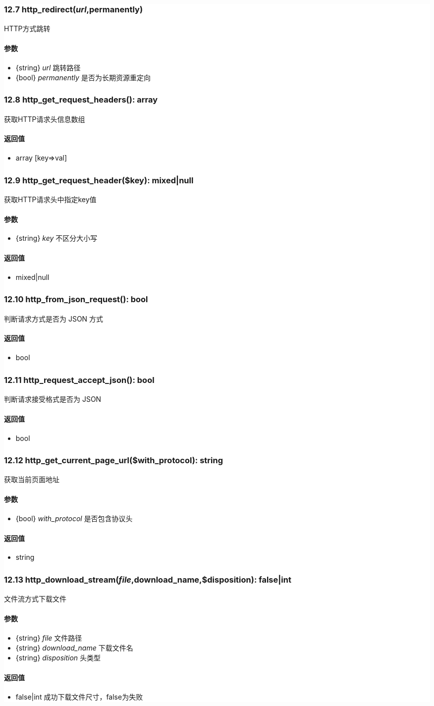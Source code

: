 ### 12.7 http_redirect($url,$permanently)
HTTP方式跳转
#### 参数
 - {string} *url* 跳转路径
 - {bool} *permanently* 是否为长期资源重定向
### 12.8 http_get_request_headers(): array
获取HTTP请求头信息数组

#### 返回值
 - array [key=>val]

### 12.9 http_get_request_header($key): mixed|null
获取HTTP请求头中指定key值
#### 参数
 - {string} *key* 不区分大小写

#### 返回值
 - mixed|null 

### 12.10 http_from_json_request(): bool
判断请求方式是否为 JSON 方式

#### 返回值
 - bool 

### 12.11 http_request_accept_json(): bool
判断请求接受格式是否为 JSON

#### 返回值
 - bool 

### 12.12 http_get_current_page_url($with_protocol): string
获取当前页面地址
#### 参数
 - {bool} *with_protocol* 是否包含协议头

#### 返回值
 - string 

### 12.13 http_download_stream($file,$download_name,$disposition): false|int
文件流方式下载文件
#### 参数
 - {string} *file* 文件路径
 - {string} *download_name* 下载文件名
 - {string} *disposition* 头类型

#### 返回值
 - false|int 成功下载文件尺寸，false为失败
